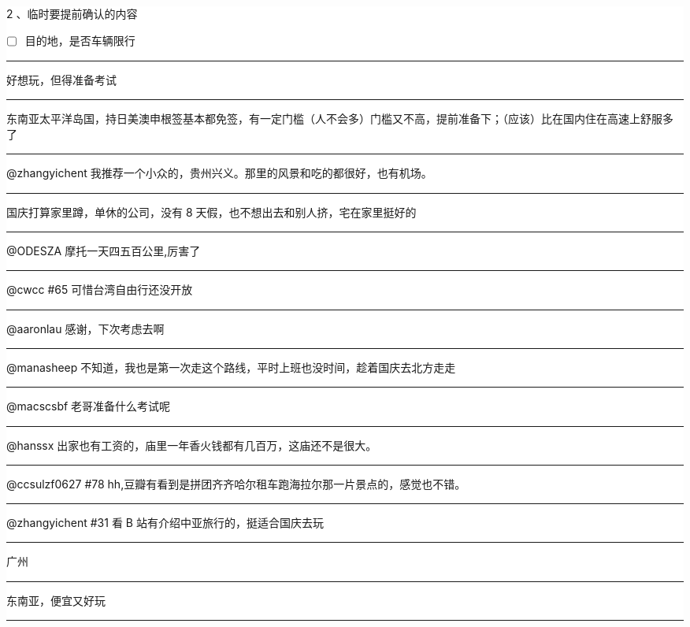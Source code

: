 
2 、临时要提前确认的内容
- [ ] 目的地，是否车辆限行

---------------------------------------------------

好想玩，但得准备考试

---------------------------------------------------

东南亚太平洋岛国，持日美澳申根签基本都免签，有一定门槛（人不会多）门槛又不高，提前准备下；（应该）比在国内住在高速上舒服多了

---------------------------------------------------

@zhangyichent 我推荐一个小众的，贵州兴义。那里的风景和吃的都很好，也有机场。

---------------------------------------------------

国庆打算家里蹲，单休的公司，没有 8 天假，也不想出去和别人挤，宅在家里挺好的

---------------------------------------------------

@ODESZA 摩托一天四五百公里,厉害了

---------------------------------------------------

@cwcc #65 可惜台湾自由行还没开放

---------------------------------------------------

@aaronlau 感谢，下次考虑去啊

---------------------------------------------------

@manasheep 不知道，我也是第一次走这个路线，平时上班也没时间，趁着国庆去北方走走

---------------------------------------------------

@macscsbf 老哥准备什么考试呢

---------------------------------------------------

@hanssx 出家也有工资的，庙里一年香火钱都有几百万，这庙还不是很大。

---------------------------------------------------

@ccsulzf0627 #78 hh,豆瓣有看到是拼团齐齐哈尔租车跑海拉尔那一片景点的，感觉也不错。

---------------------------------------------------

@zhangyichent #31 看 B 站有介绍中亚旅行的，挺适合国庆去玩

---------------------------------------------------

广州

---------------------------------------------------

东南亚，便宜又好玩

---------------------------------------------------
